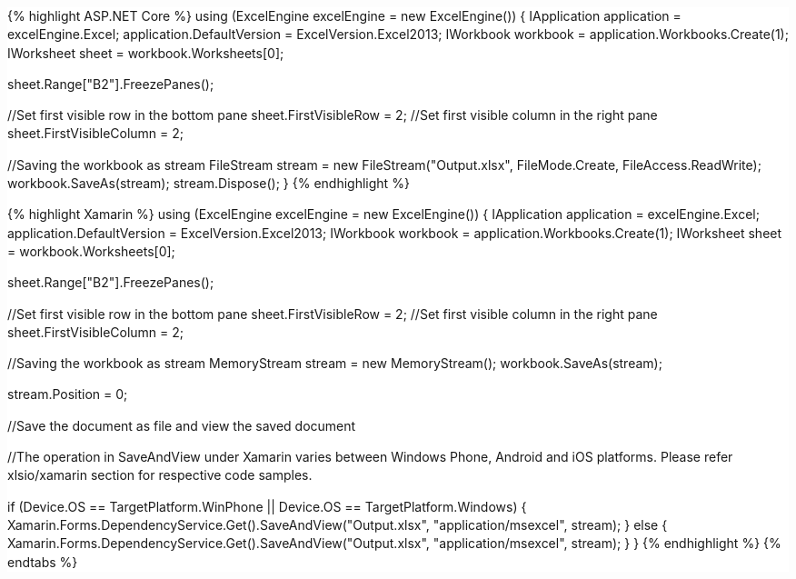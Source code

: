 {% highlight ASP.NET Core %}
using (ExcelEngine excelEngine = new ExcelEngine())
{
  IApplication application = excelEngine.Excel;
  application.DefaultVersion = ExcelVersion.Excel2013;
  IWorkbook workbook = application.Workbooks.Create(1);
  IWorksheet sheet = workbook.Worksheets[0];

  sheet.Range["B2"].FreezePanes();

  //Set first visible row in the bottom pane
  sheet.FirstVisibleRow = 2;
  //Set first visible column in the right pane
  sheet.FirstVisibleColumn = 2;

  //Saving the workbook as stream
  FileStream stream = new FileStream("Output.xlsx", FileMode.Create, FileAccess.ReadWrite);
  workbook.SaveAs(stream);
  stream.Dispose();
}
{% endhighlight %}

{% highlight Xamarin %}
using (ExcelEngine excelEngine = new ExcelEngine())
{
  IApplication application = excelEngine.Excel;
  application.DefaultVersion = ExcelVersion.Excel2013;
  IWorkbook workbook = application.Workbooks.Create(1);
  IWorksheet sheet = workbook.Worksheets[0];

  sheet.Range["B2"].FreezePanes();

  //Set first visible row in the bottom pane
  sheet.FirstVisibleRow = 2;
  //Set first visible column in the right pane
  sheet.FirstVisibleColumn = 2;

  //Saving the workbook as stream
  MemoryStream stream = new MemoryStream();
  workbook.SaveAs(stream);

  stream.Position = 0;

  //Save the document as file and view the saved document

  //The operation in SaveAndView under Xamarin varies between Windows Phone, Android and iOS platforms. Please refer xlsio/xamarin section for respective code samples.

  if (Device.OS == TargetPlatform.WinPhone || Device.OS == TargetPlatform.Windows)
  {
	Xamarin.Forms.DependencyService.Get<ISaveWindowsPhone>().SaveAndView("Output.xlsx", "application/msexcel", stream);
  }
  else
  {
	Xamarin.Forms.DependencyService.Get<ISave>().SaveAndView("Output.xlsx", "application/msexcel", stream);
  }
}
{% endhighlight %}
{% endtabs %}   
